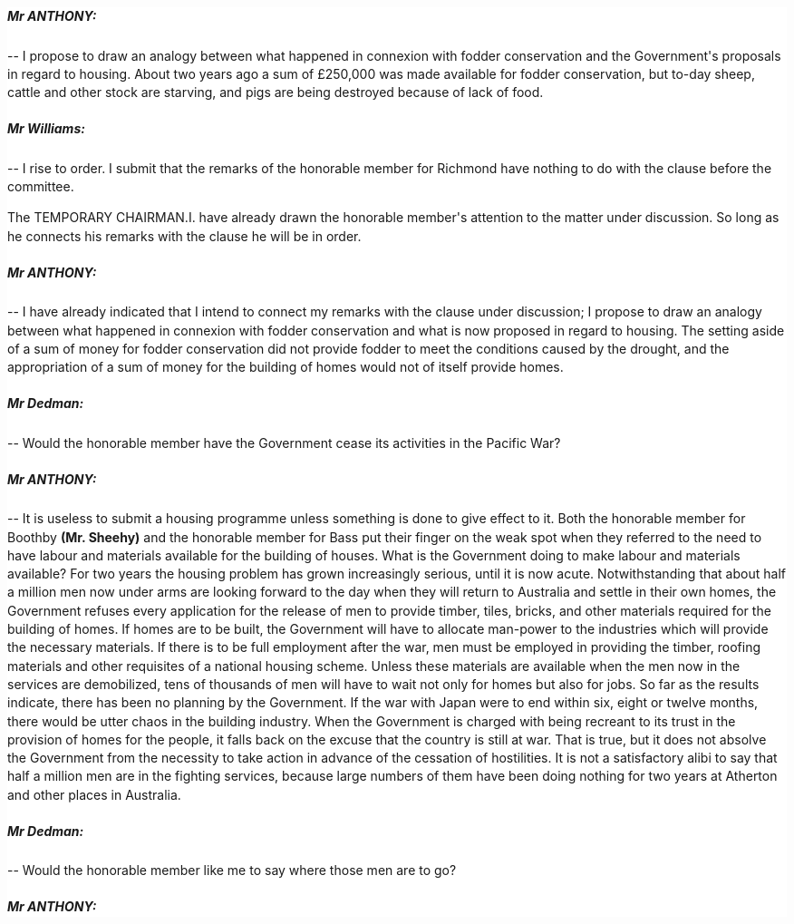 ##### Mr ANTHONY:

-- I propose to draw an analogy between what happened in connexion with fodder conservation and the Government's proposals in regard to housing. About two years ago a sum of £250,000 was made available for fodder conservation, but to-day sheep, cattle and other stock are starving, and pigs are being destroyed because of lack of food. 

##### Mr Williams:

-- I rise to order. I submit that the remarks of the honorable member for Richmond have nothing to do with the clause before the committee. 

The TEMPORARY CHAIRMAN.I. have already drawn the honorable member's attention to the matter under discussion. So long as he connects his remarks with the clause he will be in order. 

##### Mr ANTHONY:

-- I have already indicated that I intend to connect my remarks with the clause under discussion; I propose to draw an analogy between what happened in connexion with fodder conservation and what is now proposed in regard to housing. The setting aside of a sum of money for fodder conservation did not provide fodder to meet the conditions caused by the drought, and the appropriation of a sum of money for the building of homes would not of itself provide homes. 

##### Mr Dedman:

-- Would the honorable member have the Government cease its activities in the Pacific War? 

##### Mr ANTHONY:

-- It is useless to submit a housing programme unless something is done to give effect to it. Both the honorable member for Boothby  **(Mr. Sheehy)**  and the honorable member for Bass put their finger on the weak spot when they referred to the need to have labour and materials available for the building of houses. What is the Government doing to make labour and materials available? For two years the housing problem has grown increasingly serious, until it is now acute. Notwithstanding that about half a million men now under arms are looking forward to the day when they will return to Australia and settle in their own homes, the Government refuses every application for the release of men to provide timber, tiles, bricks, and other materials required for the building of homes. If homes are to be built, the Government will have to allocate man-power to the industries which will provide the necessary materials. If there is to be full employment after the war, men must be employed in providing the timber, roofing materials and other requisites of a national housing scheme. Unless these materials are available when the men now in the services are demobilized, tens of thousands of men will have to wait not only for homes but also for jobs. So far as the results indicate, there has been no planning by the Government. If the war with Japan were to end within six, eight or twelve months, there would be utter chaos in the building industry. When the Government is charged with being recreant to its trust in the provision of homes for the people, it falls back on the excuse that the country is still at war. That is true, but it does not absolve the Government from the necessity to take action in advance of the cessation of hostilities. It is not a satisfactory alibi to say that half a million men are in the fighting services, because large numbers of them have been doing nothing for two years at Atherton and other places in Australia. 

##### Mr Dedman:

--  Would the honorable member like me to say where those men are to go? 

##### Mr ANTHONY:
